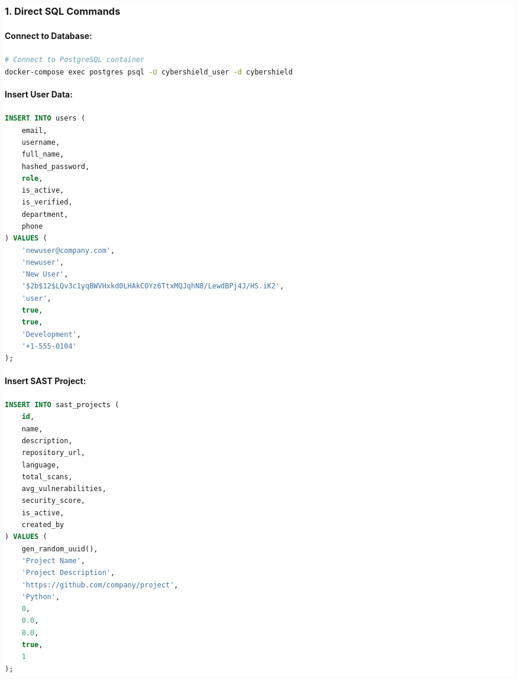 ### **1. Direct SQL Commands**

#### **Connect to Database:**
```bash
# Connect to PostgreSQL container
docker-compose exec postgres psql -U cybershield_user -d cybershield
```

#### **Insert User Data:**
```sql
INSERT INTO users (
    email, 
    username, 
    full_name, 
    hashed_password, 
    role, 
    is_active, 
    is_verified, 
    department, 
    phone
) VALUES (
    'newuser@company.com',
    'newuser',
    'New User',
    '$2b$12$LQv3c1yqBWVHxkd0LHAkCOYz6TtxMQJqhN8/LewdBPj4J/HS.iK2',
    'user',
    true,
    true,
    'Development',
    '+1-555-0104'
);
```

#### **Insert SAST Project:**
```sql
INSERT INTO sast_projects (
    id,
    name,
    description,
    repository_url,
    language,
    total_scans,
    avg_vulnerabilities,
    security_score,
    is_active,
    created_by
) VALUES (
    gen_random_uuid(),
    'Project Name',
    'Project Description',
    'https://github.com/company/project',
    'Python',
    0,
    0.0,
    8.0,
    true,
    1
);
```
